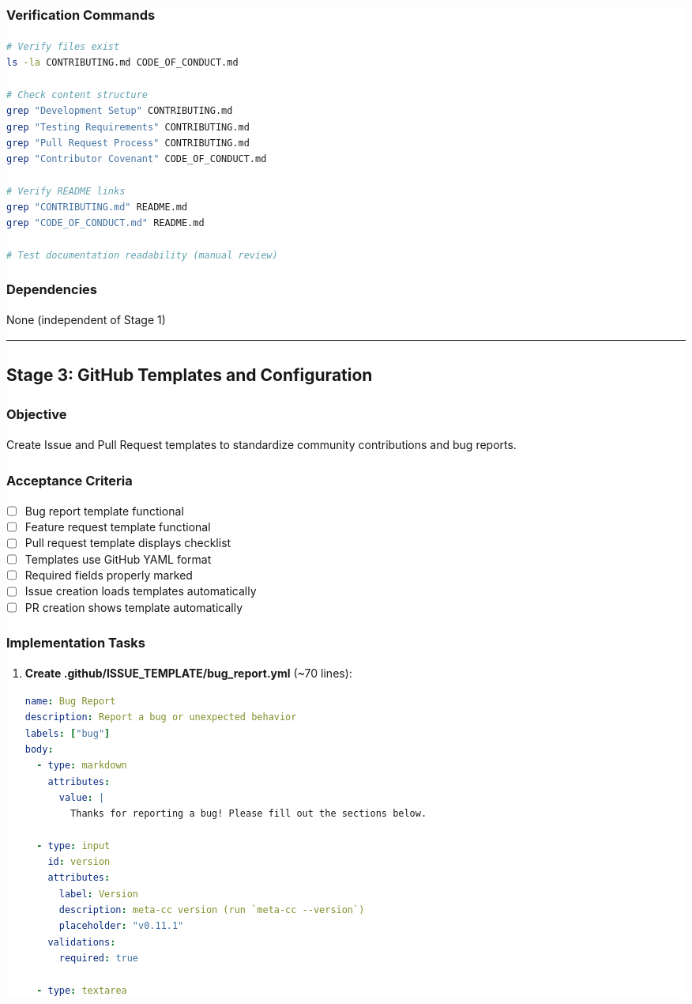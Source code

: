 ### Verification Commands

```bash
# Verify files exist
ls -la CONTRIBUTING.md CODE_OF_CONDUCT.md

# Check content structure
grep "Development Setup" CONTRIBUTING.md
grep "Testing Requirements" CONTRIBUTING.md
grep "Pull Request Process" CONTRIBUTING.md
grep "Contributor Covenant" CODE_OF_CONDUCT.md

# Verify README links
grep "CONTRIBUTING.md" README.md
grep "CODE_OF_CONDUCT.md" README.md

# Test documentation readability (manual review)
```

### Dependencies

None (independent of Stage 1)

---

## Stage 3: GitHub Templates and Configuration

### Objective

Create Issue and Pull Request templates to standardize community contributions and bug reports.

### Acceptance Criteria

- [ ] Bug report template functional
- [ ] Feature request template functional
- [ ] Pull request template displays checklist
- [ ] Templates use GitHub YAML format
- [ ] Required fields properly marked
- [ ] Issue creation loads templates automatically
- [ ] PR creation shows template automatically

### Implementation Tasks

1. **Create .github/ISSUE_TEMPLATE/bug_report.yml** (~70 lines):
   ```yaml
   name: Bug Report
   description: Report a bug or unexpected behavior
   labels: ["bug"]
   body:
     - type: markdown
       attributes:
         value: |
           Thanks for reporting a bug! Please fill out the sections below.

     - type: input
       id: version
       attributes:
         label: Version
         description: meta-cc version (run `meta-cc --version`)
         placeholder: "v0.11.1"
       validations:
         required: true

     - type: textarea
   ```
